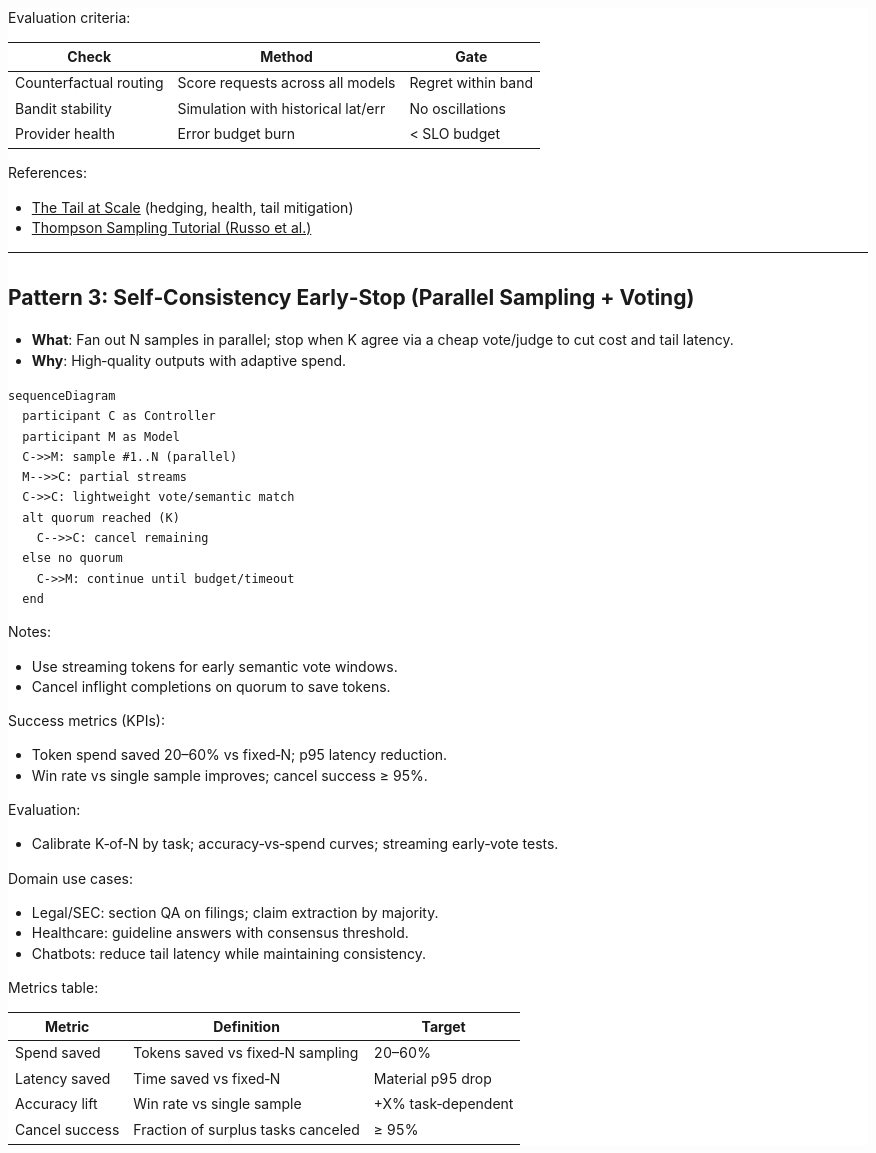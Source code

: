 Evaluation criteria:

| Check | Method | Gate |
| --- | --- | --- |
| Counterfactual routing | Score requests across all models | Regret within band |
| Bandit stability | Simulation with historical lat/err | No oscillations |
| Provider health | Error budget burn | < SLO budget |

References:
- [The Tail at Scale](https://research.google/pubs/pub40801/) (hedging, health, tail mitigation)
- [Thompson Sampling Tutorial (Russo et al.)](https://web.stanford.edu/~bvr/pubs/TS_Tutorial.pdf)

---

## Pattern 3: Self‑Consistency Early‑Stop (Parallel Sampling + Voting)

- **What**: Fan out N samples in parallel; stop when K agree via a cheap vote/judge to cut cost and tail latency.
- **Why**: High‑quality outputs with adaptive spend.

```mermaid
sequenceDiagram
  participant C as Controller
  participant M as Model
  C->>M: sample #1..N (parallel)
  M-->>C: partial streams
  C->>C: lightweight vote/semantic match
  alt quorum reached (K)
    C-->>C: cancel remaining
  else no quorum
    C->>M: continue until budget/timeout
  end
```

Notes:
- Use streaming tokens for early semantic vote windows.
- Cancel inflight completions on quorum to save tokens.

Success metrics (KPIs):
- Token spend saved 20–60% vs fixed‑N; p95 latency reduction.
- Win rate vs single sample improves; cancel success ≥ 95%.

Evaluation:
- Calibrate K‑of‑N by task; accuracy‑vs‑spend curves; streaming early‑vote tests.

Domain use cases:
- Legal/SEC: section QA on filings; claim extraction by majority.
- Healthcare: guideline answers with consensus threshold.
- Chatbots: reduce tail latency while maintaining consistency.

Metrics table:

| Metric | Definition | Target |
| --- | --- | --- |
| Spend saved | Tokens saved vs fixed‑N sampling | 20–60% |
| Latency saved | Time saved vs fixed‑N | Material p95 drop |
| Accuracy lift | Win rate vs single sample | +X% task‑dependent |
| Cancel success | Fraction of surplus tasks canceled | ≥ 95% |
